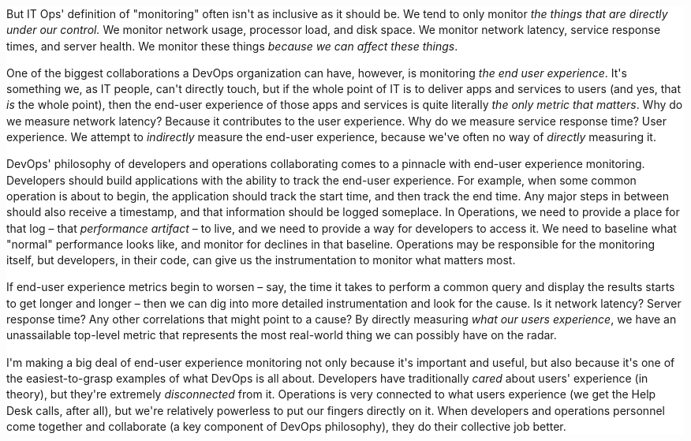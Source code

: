 But IT Ops' definition of "monitoring" often isn't as inclusive as it should be. We tend to only monitor _the things that are directly under our control._ We monitor network usage, processor load, and disk space. We monitor network latency, service response times, and server health. We monitor these things _because we can affect these things_. 

One of the biggest collaborations a DevOps organization can have, however, is monitoring _the end user experience_. It's something we, as IT people, can't directly touch, but if the whole point of IT is to deliver apps and services to users (and yes, that _is_ the whole point), then the end-user experience of those apps and services is quite literally _the only metric that matters_. Why do we measure network latency? Because it contributes to the user experience. Why do we measure service response time? User experience. We attempt to _indirectly_ measure the end-user experience, because we've often no way of _directly_ measuring it. 

DevOps' philosophy of developers and operations collaborating comes to a pinnacle with end-user experience monitoring. Developers should build applications with the ability to track the end-user experience. For example, when some common operation is about to begin, the application should track the start time, and then track the end time. Any major steps in between should also receive a timestamp, and that information should be logged someplace. In Operations, we need to provide a place for that log – that _performance artifact_ – to live, and we need to provide a way for developers to access it. We need to baseline what "normal" performance looks like, and monitor for declines in that baseline. Operations may be responsible for the monitoring itself, but developers, in their code, can give us the instrumentation to monitor what matters most. 

If end-user experience metrics begin to worsen – say, the time it takes to perform a common query and display the results starts to get longer and longer – then we can dig into more detailed instrumentation and look for the cause. Is it network latency? Server response time? Any other correlations that might point to a cause? By directly measuring _what our users experience_, we have an unassailable top-level metric that represents the most real-world thing we can possibly have on the radar. 

I'm making a big deal of end-user experience monitoring not only because it's important and useful, but also because it's one of the easiest-to-grasp examples of what DevOps is all about. Developers have traditionally _cared_ about users' experience (in theory), but they're extremely _disconnected_ from it. Operations is very connected to what users experience (we get the Help Desk calls, after all), but we're relatively powerless to put our fingers directly on it. When developers and operations personnel come together and collaborate (a key component of DevOps philosophy), they do their collective job better. 


